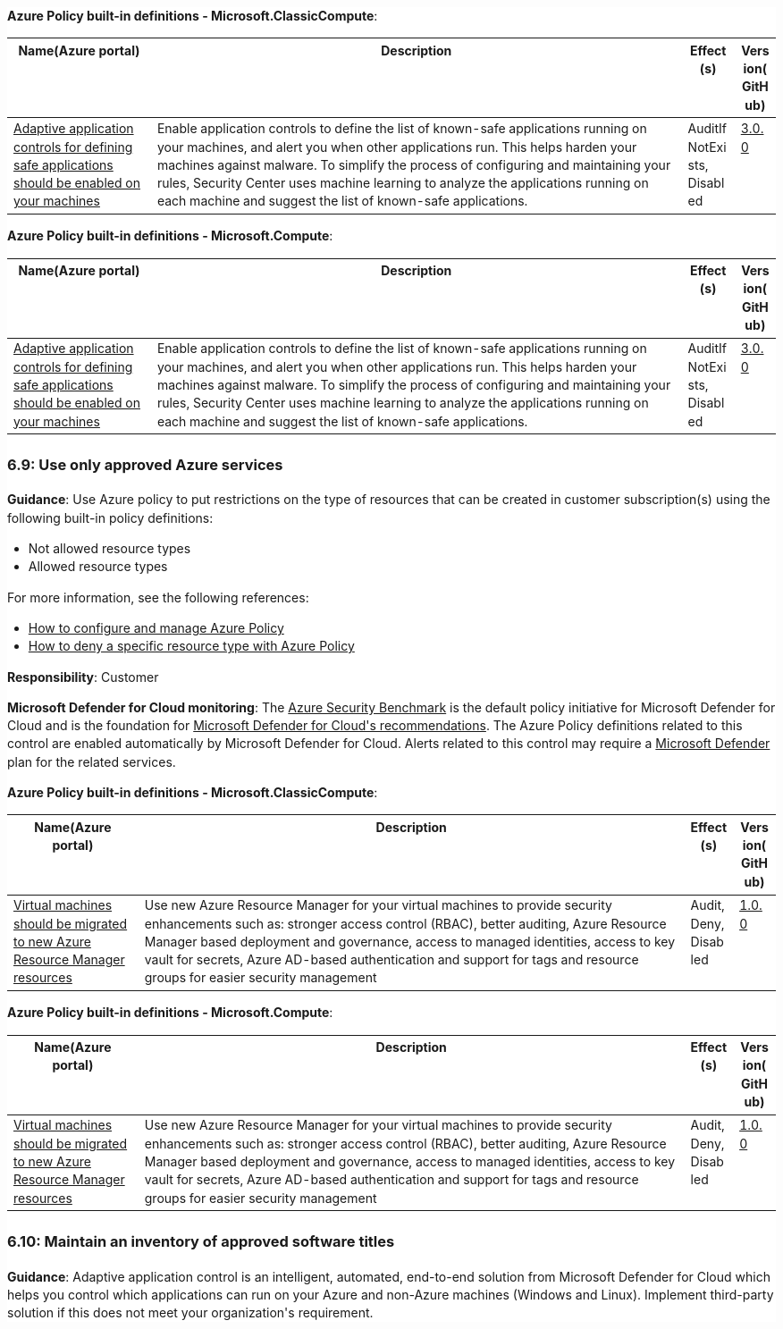 **Azure Policy built-in definitions - Microsoft.ClassicCompute**:

| Name(Azure portal) | Description | Effect(s) | Version(GitHub) |
| --- | --- | --- | --- |
| [Adaptive application controls for defining safe applications should be enabled on your machines](https://portal.azure.com/#blade/Microsoft_Azure_Policy/PolicyDetailBlade/definitionId/%2Fproviders%2FMicrosoft.Authorization%2FpolicyDefinitions%2F47a6b606-51aa-4496-8bb7-64b11cf66adc) | Enable application controls to define the list of known-safe applications running on your machines, and alert you when other applications run. This helps harden your machines against malware. To simplify the process of configuring and maintaining your rules, Security Center uses machine learning to analyze the applications running on each machine and suggest the list of known-safe applications. | AuditIfNotExists, Disabled | [3.0.0](https://github.com/Azure/azure-policy/blob/master/built-in-policies/policyDefinitions/Security%20Center/ASC_AdaptiveApplicationControls_Audit.json) |

**Azure Policy built-in definitions - Microsoft.Compute**:

| Name(Azure portal) | Description | Effect(s) | Version(GitHub) |
| --- | --- | --- | --- |
| [Adaptive application controls for defining safe applications should be enabled on your machines](https://portal.azure.com/#blade/Microsoft_Azure_Policy/PolicyDetailBlade/definitionId/%2Fproviders%2FMicrosoft.Authorization%2FpolicyDefinitions%2F47a6b606-51aa-4496-8bb7-64b11cf66adc) | Enable application controls to define the list of known-safe applications running on your machines, and alert you when other applications run. This helps harden your machines against malware. To simplify the process of configuring and maintaining your rules, Security Center uses machine learning to analyze the applications running on each machine and suggest the list of known-safe applications. | AuditIfNotExists, Disabled | [3.0.0](https://github.com/Azure/azure-policy/blob/master/built-in-policies/policyDefinitions/Security%20Center/ASC_AdaptiveApplicationControls_Audit.json) |

### 6.9: Use only approved Azure services

**Guidance**: Use Azure policy to put restrictions on the type of resources that can be created in customer subscription(s) using the following built-in policy definitions:

* Not allowed resource types
* Allowed resource types

For more information, see the following references:

* [How to configure and manage Azure Policy](/en-us/azure/governance/policy/tutorials/create-and-manage)
* [How to deny a specific resource type with Azure Policy](/en-us/azure/governance/policy/samples/built-in-policies#general)

**Responsibility**: Customer

**Microsoft Defender for Cloud monitoring**: The [Azure Security Benchmark](/en-us/azure/governance/policy/samples/azure-security-benchmark) is the default policy initiative for Microsoft Defender for Cloud and is the foundation for [Microsoft Defender for Cloud's recommendations](/en-us/azure/security-center/security-center-recommendations). The Azure Policy definitions related to this control are enabled automatically by Microsoft Defender for Cloud. Alerts related to this control may require a [Microsoft Defender](/en-us/azure/security-center/azure-defender) plan for the related services.

**Azure Policy built-in definitions - Microsoft.ClassicCompute**:

| Name(Azure portal) | Description | Effect(s) | Version(GitHub) |
| --- | --- | --- | --- |
| [Virtual machines should be migrated to new Azure Resource Manager resources](https://portal.azure.com/#blade/Microsoft_Azure_Policy/PolicyDetailBlade/definitionId/%2Fproviders%2FMicrosoft.Authorization%2FpolicyDefinitions%2F1d84d5fb-01f6-4d12-ba4f-4a26081d403d) | Use new Azure Resource Manager for your virtual machines to provide security enhancements such as: stronger access control (RBAC), better auditing, Azure Resource Manager based deployment and governance, access to managed identities, access to key vault for secrets, Azure AD-based authentication and support for tags and resource groups for easier security management | Audit, Deny, Disabled | [1.0.0](https://github.com/Azure/azure-policy/blob/master/built-in-policies/policyDefinitions/Compute/ClassicCompute_Audit.json) |

**Azure Policy built-in definitions - Microsoft.Compute**:

| Name(Azure portal) | Description | Effect(s) | Version(GitHub) |
| --- | --- | --- | --- |
| [Virtual machines should be migrated to new Azure Resource Manager resources](https://portal.azure.com/#blade/Microsoft_Azure_Policy/PolicyDetailBlade/definitionId/%2Fproviders%2FMicrosoft.Authorization%2FpolicyDefinitions%2F1d84d5fb-01f6-4d12-ba4f-4a26081d403d) | Use new Azure Resource Manager for your virtual machines to provide security enhancements such as: stronger access control (RBAC), better auditing, Azure Resource Manager based deployment and governance, access to managed identities, access to key vault for secrets, Azure AD-based authentication and support for tags and resource groups for easier security management | Audit, Deny, Disabled | [1.0.0](https://github.com/Azure/azure-policy/blob/master/built-in-policies/policyDefinitions/Compute/ClassicCompute_Audit.json) |

### 6.10: Maintain an inventory of approved software titles

**Guidance**: Adaptive application control is an intelligent, automated, end-to-end solution from Microsoft Defender for Cloud which helps you control which applications can run on your Azure and non-Azure machines (Windows and Linux). Implement third-party solution if this does not meet your organization's requirement.
